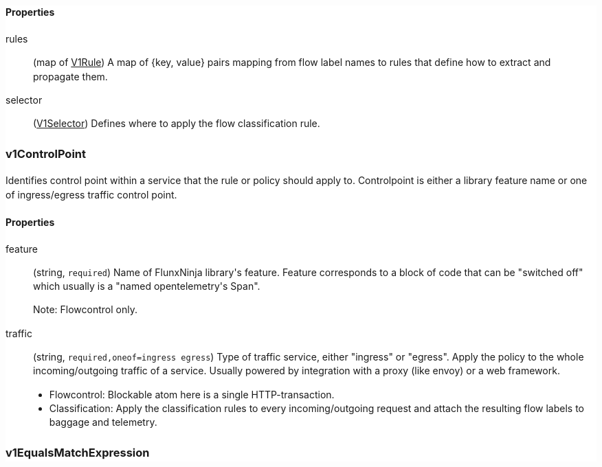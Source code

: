 #### Properties

<dl>
<dt>rules</dt>
<dd>

(map of [V1Rule](#v1-rule)) A map of {key, value} pairs mapping from flow label names to rules that define how to extract and propagate them.

</dd>
</dl>
<dl>
<dt>selector</dt>
<dd>

([V1Selector](#v1-selector)) Defines where to apply the flow classification rule.

</dd>
</dl>

### <span id="v1-control-point"></span> v1ControlPoint

Identifies control point within a service that the rule or policy should apply to.
Controlpoint is either a library feature name or one of ingress/egress traffic control point.

#### Properties

<dl>
<dt>feature</dt>
<dd>

(string, `required`) Name of FlunxNinja library's feature.
Feature corresponds to a block of code that can be "switched off" which usually is a "named opentelemetry's Span".

Note: Flowcontrol only.

</dd>
</dl>
<dl>
<dt>traffic</dt>
<dd>

(string, `required,oneof=ingress egress`) Type of traffic service, either "ingress" or "egress".
Apply the policy to the whole incoming/outgoing traffic of a service.
Usually powered by integration with a proxy (like envoy) or a web framework.

- Flowcontrol: Blockable atom here is a single HTTP-transaction.
- Classification: Apply the classification rules to every incoming/outgoing request and attach the resulting flow labels to baggage and telemetry.

</dd>
</dl>

### <span id="v1-equals-match-expression"></span> v1EqualsMatchExpression
